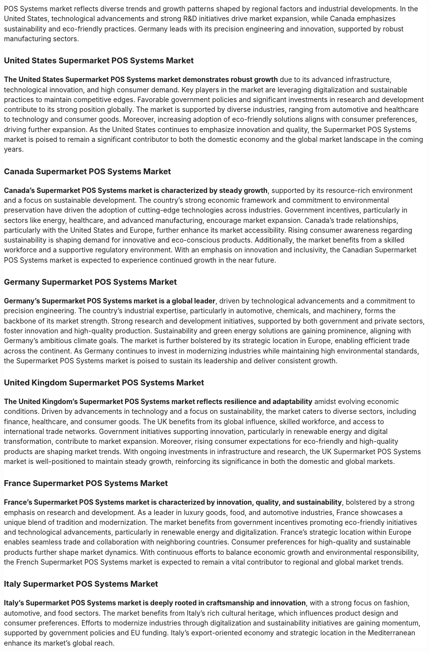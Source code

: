 POS Systems market reflects diverse trends and growth patterns shaped by regional factors and industrial developments. In the United States, technological advancements and strong R&amp;D initiatives drive market expansion, while Canada emphasizes sustainability and eco-friendly practices. Germany leads with its precision engineering and innovation, supported by robust manufacturing sectors.</span></em></p></blockquote><h3><strong>United States Supermarket POS Systems Market</strong></h3><p><strong>The United States Supermarket POS Systems market demonstrates robust growth</strong> due to its advanced infrastructure, technological innovation, and high consumer demand. Key players in the market are leveraging digitalization and sustainable practices to maintain competitive edges. Favorable government policies and significant investments in research and development contribute to its strong position globally. The market is supported by diverse industries, ranging from automotive and healthcare to technology and consumer goods. Moreover, increasing adoption of eco-friendly solutions aligns with consumer preferences, driving further expansion. As the United States continues to emphasize innovation and quality, the Supermarket POS Systems market is poised to remain a significant contributor to both the domestic economy and the global market landscape in the coming years.</p><h3><strong>Canada Supermarket POS Systems Market</strong></h3><p><strong>Canada&rsquo;s Supermarket POS Systems market is characterized by steady growth</strong>, supported by its resource-rich environment and a focus on sustainable development. The country&rsquo;s strong economic framework and commitment to environmental preservation have driven the adoption of cutting-edge technologies across industries. Government incentives, particularly in sectors like energy, healthcare, and advanced manufacturing, encourage market expansion. Canada&rsquo;s trade relationships, particularly with the United States and Europe, further enhance its market accessibility. Rising consumer awareness regarding sustainability is shaping demand for innovative and eco-conscious products. Additionally, the market benefits from a skilled workforce and a supportive regulatory environment. With an emphasis on innovation and inclusivity, the Canadian Supermarket POS Systems market is expected to experience continued growth in the near future.</p><h3><strong>Germany Supermarket POS Systems Market</strong></h3><p><strong>Germany&rsquo;s Supermarket POS Systems market is a global leader</strong>, driven by technological advancements and a commitment to precision engineering. The country&rsquo;s industrial expertise, particularly in automotive, chemicals, and machinery, forms the backbone of its market strength. Strong research and development initiatives, supported by both government and private sectors, foster innovation and high-quality production. Sustainability and green energy solutions are gaining prominence, aligning with Germany&rsquo;s ambitious climate goals. The market is further bolstered by its strategic location in Europe, enabling efficient trade across the continent. As Germany continues to invest in modernizing industries while maintaining high environmental standards, the Supermarket POS Systems market is poised to sustain its leadership and deliver consistent growth.</p><h3><strong>United Kingdom Supermarket POS Systems Market</strong></h3><p><strong>The United Kingdom&rsquo;s Supermarket POS Systems market reflects resilience and adaptability</strong> amidst evolving economic conditions. Driven by advancements in technology and a focus on sustainability, the market caters to diverse sectors, including finance, healthcare, and consumer goods. The UK benefits from its global influence, skilled workforce, and access to international trade networks. Government initiatives supporting innovation, particularly in renewable energy and digital transformation, contribute to market expansion. Moreover, rising consumer expectations for eco-friendly and high-quality products are shaping market trends. With ongoing investments in infrastructure and research, the UK Supermarket POS Systems market is well-positioned to maintain steady growth, reinforcing its significance in both the domestic and global markets.</p><h3><strong>France Supermarket POS Systems Market</strong></h3><p><strong>France&rsquo;s Supermarket POS Systems market is characterized by innovation, quality, and sustainability</strong>, bolstered by a strong emphasis on research and development. As a leader in luxury goods, food, and automotive industries, France showcases a unique blend of tradition and modernization. The market benefits from government incentives promoting eco-friendly initiatives and technological advancements, particularly in renewable energy and digitalization. France&rsquo;s strategic location within Europe enables seamless trade and collaboration with neighboring countries. Consumer preferences for high-quality and sustainable products further shape market dynamics. With continuous efforts to balance economic growth and environmental responsibility, the French Supermarket POS Systems market is expected to remain a vital contributor to regional and global market trends.</p><h3><strong>Italy Supermarket POS Systems Market</strong></h3><p><strong>Italy&rsquo;s Supermarket POS Systems market is deeply rooted in craftsmanship and innovation</strong>, with a strong focus on fashion, automotive, and food sectors. The market benefits from Italy&rsquo;s rich cultural heritage, which influences product design and consumer preferences. Efforts to modernize industries through digitalization and sustainability initiatives are gaining momentum, supported by government policies and EU funding. Italy&rsquo;s export-oriented economy and strategic location in the Mediterranean enhance its market&rsquo;s global reach.